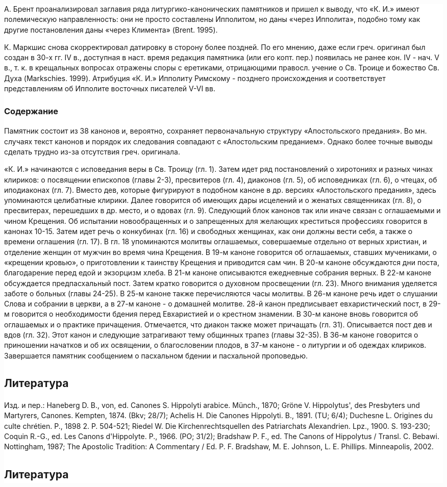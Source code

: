 А. Брент проанализировал заглавия ряда литургико-канонических памятников и пришел к выводу, что «К. И.» имеют полемическую направленность: они не просто составлены Ипполитом, но даны «через Ипполита», подобно тому как другие постановления даны «через Климента» (Brent. 1995).

К. Маркшис снова скорректировал датировку в сторону более поздней. По его мнению, даже если греч. оригинал был создан в 30-х гг. IV в., доступная в наст. время редакция памятника (или его копт. пер.) появилась не ранее кон. IV - нач. V в., т. к. в крещальных вопросах отражены споры с еретиками, отрицающими правосл. учение о Св. Троице и божество Св. Духа (Markschies. 1999). Атрибуция «К. И.» Ипполиту Римскому - позднего происхождения и соответствует представлениям об Ипполите восточных писателей V-VI вв.

### Cодержание

Памятник состоит из 38 канонов и, вероятно, сохраняет первоначальную структуру «Апостольского предания». Во мн. случаях текст канонов и порядок их следования совпадают с «Апостольским преданием». Однако более точные выводы сделать трудно из-за отсутствия греч. оригинала.

«К. И.» начинаются с исповедания веры в Св. Троицу (гл. 1). Затем идет ряд постановлений о хиротониях и разных чинах клириков: о посвящении епископов (главы 2-3), пресвитеров (гл. 4), диаконов (гл. 5), об исповедниках (гл. 6), о чтецах, об иподиаконах (гл. 7). Вместо дев, которые фигурируют в подобном каноне в др. версиях «Апостольского предания», здесь упоминаются целибатные клирики. Далее говорится об имеющих дары исцелений и о женатых священниках (гл. 8), о пресвитерах, перешедших в др. место, и о вдовах (гл. 9). Следующий блок канонов так или иначе связан с оглашаемыми и чином Крещения. Об испытании новообращенных и о запрещенных для желающих креститься профессиях говорится в канонах 10-15. Затем идет речь о конкубинах (гл. 16) и свободных женщинах, как они должны вести себя, а также о времени оглашения (гл. 17). В гл. 18 упоминаются молитвы оглашаемых, совершаемые отдельно от верных христиан, и отделение женщин от мужчин во время чина Крещения. В 19-м каноне говорится об оглашаемых, ставших мучениками, о «крещении кровью», о приготовлении к таинству Крещения и приводится сам чин. В 20-м каноне обсуждаются дни поста, благодарение перед едой и экзорцизм хлеба. В 21-м каноне описываются ежедневные собрания верных. В 22-м каноне обсуждается предпасхальный пост. Затем кратко говорится о духовном просвещении (гл. 23). Много внимания уделяется заботе о больных (главы 24-25). В 25-м каноне также перечисляются часы молитвы. В 26-м каноне речь идет о слушании Слова и собрании в церкви, а в 27-м каноне - о домашней молитве. 28-й канон предписывает евхаристический пост, в 29-м говорится о необходимости бдения перед Евхаристией и о крестном знамении. В 30-м каноне вновь говорится об оглашаемых и о практике причащения. Отмечается, что диакон также может причащать (гл. 31). Описывается пост дев и вдов (гл. 32). Этот канон и следующие затрагивают тему общинных трапез (главы 32-35). В 36-м каноне говорится о приношении начатков и об их освящении, о благословении плодов, в 37-м каноне - о литургии и об одеждах клириков. Завершается памятник сообщением о пасхальном бдении и пасхальной проповедью.

## Литература

Изд. и пер.: Haneberg D. B., von, ed. Canones S. Hippolyti arabice. Münch., 1870; Gröne V. Hippolytus', des Presbyters und Martyrers, Canones. Kempten, 1874. (Bkv; 28/7); Achelis H. Die Canones Hippolyti. B., 1891. (TU; 6/4); Duchesne L. Origines du culte chrétien. P., 1898 2. P. 504-521; Riedel W. Die Kirchenrechtsquellen des Patriarchats Alexandrien. Lpz., 1900. S. 193-230; Coquin R.-G., ed. Les Canons d'Hippolyte. P., 1966. (PO; 31/2); Bradshaw P. F., ed. The Canons of Hippolytus / Transl. C. Bebawi. Nottingham, 1987; The Apostolic Tradition: A Commentary / Ed. P. F. Bradshaw, M. E. Johnson, L. E. Phillips. Minneapolis, 2002.

## Литература
